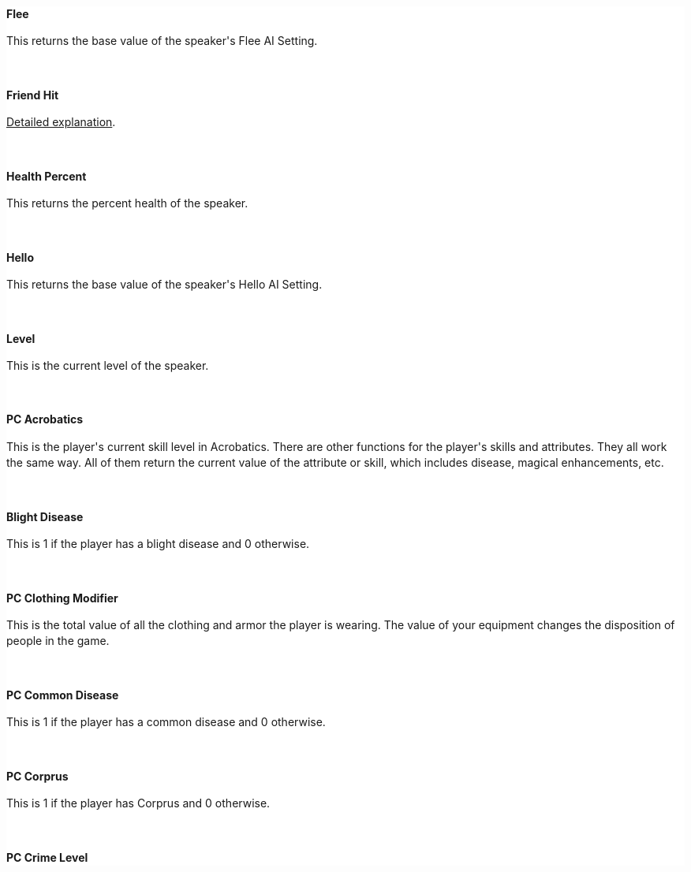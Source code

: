**Flee**

This returns the base value of the speaker's Flee AI Setting.

&nbsp;

**Friend Hit**

[Detailed explanation](<FriendHit.md>).

&nbsp;

**Health Percent**

This returns the percent health of the speaker.

&nbsp;

**Hello**

This returns the base value of the speaker's Hello AI Setting.

&nbsp;

**Level**

This is the current level of the speaker.

&nbsp;

**PC Acrobatics**

This is the player's current skill level in Acrobatics. There are other functions for the player's skills and attributes. They all work the same way. All of them return the current value of the attribute or skill, which includes disease, magical enhancements, etc.

&nbsp;

**Blight Disease**

This is 1 if the player has a blight disease and 0 otherwise.

&nbsp;

**PC Clothing Modifier**

This is the total value of all the clothing and armor the player is wearing. The value of your equipment changes the disposition of people in the game.

&nbsp;

**PC Common Disease**

This is 1 if the player has a common disease and 0 otherwise.

&nbsp;

**PC Corprus**

This is 1 if the player has Corprus and 0 otherwise.

&nbsp;

**PC Crime Level**
